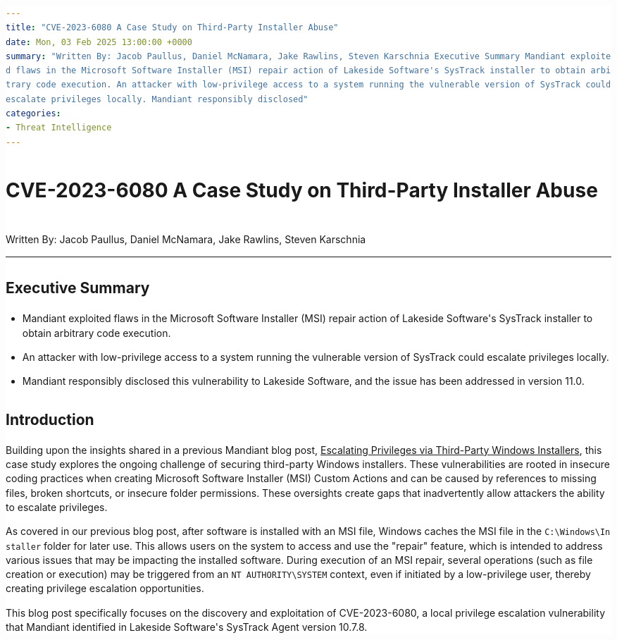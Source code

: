 ```yaml
---
title: "CVE-2023-6080 A Case Study on Third-Party Installer Abuse"
date: Mon, 03 Feb 2025 13:00:00 +0000
summary: "Written By: Jacob Paullus, Daniel McNamara, Jake Rawlins, Steven Karschnia Executive Summary Mandiant exploited flaws in the Microsoft Software Installer (MSI) repair action of Lakeside Software's SysTrack installer to obtain arbitrary code execution. An attacker with low-privilege access to a system running the vulnerable version of SysTrack could escalate privileges locally. Mandiant responsibly disclosed"
categories: 
- Threat Intelligence
---
```

# CVE-2023-6080 A Case Study on Third-Party Installer Abuse


<br/>
Written By: Jacob Paullus, Daniel McNamara, Jake Rawlins, Steven Karschnia

* * *

Executive Summary
-----------------

-   Mandiant exploited flaws in the Microsoft Software Installer (MSI) repair action of Lakeside Software's SysTrack installer to obtain arbitrary code execution.
    
-   An attacker with low-privilege access to a system running the vulnerable version of SysTrack could escalate privileges locally.
    
-   Mandiant responsibly disclosed this vulnerability to Lakeside Software, and the issue has been addressed in version 11.0.
    

Introduction
------------

Building upon the insights shared in a previous Mandiant blog post, [Escalating Privileges via Third-Party Windows Installers](https://cloud.google.com/blog/topics/threat-intelligence/privileges-third-party-windows-installers/), this case study explores the ongoing challenge of securing third-party Windows installers. These vulnerabilities are rooted in insecure coding practices when creating Microsoft Software Installer (MSI) Custom Actions and can be caused by references to missing files, broken shortcuts, or insecure folder permissions. These oversights create gaps that inadvertently allow attackers the ability to escalate privileges.

As covered in our previous blog post, after software is installed with an MSI file, Windows caches the MSI file in the `C:\Windows\Installer` folder for later use. This allows users on the system to access and use the "repair" feature, which is intended to address various issues that may be impacting the installed software. During execution of an MSI repair, several operations (such as file creation or execution) may be triggered from an `NT AUTHORITY\SYSTEM` context, even if initiated by a low-privilege user, thereby creating privilege escalation opportunities.

This blog post specifically focuses on the discovery and exploitation of CVE-2023-6080, a local privilege escalation vulnerability that Mandiant identified in Lakeside Software's SysTrack Agent version 10.7.8.
